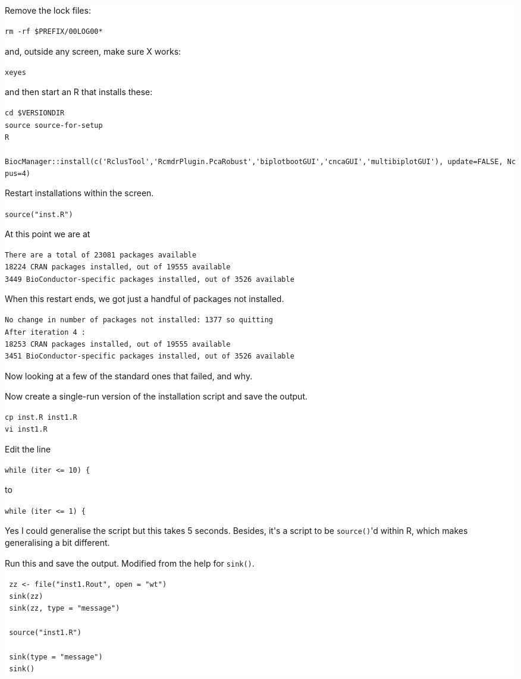Remove the lock files:

    rm -rf $PREFIX/00LOG00*

and, outside any screen, make sure X works:

    xeyes

and then start an R that installs these:

    cd $VERSIONDIR
    source source-for-setup
    R

    BiocManager::install(c('RclusTool','RcmdrPlugin.PcaRobust','biplotbootGUI','cncaGUI','multibiplotGUI'), update=FALSE, Ncpus=4)

Restart installations within the screen.

    source("inst.R")

At this point we are at

    There are a total of 23081 packages available
    18224 CRAN packages installed, out of 19555 available
    3449 BioConductor-specific packages installed, out of 3526 available

When this restart ends, we got just a handful of packages not installed.

    No change in number of packages not installed: 1377 so quitting
    After iteration 4 :
    18253 CRAN packages installed, out of 19555 available
    3451 BioConductor-specific packages installed, out of 3526 available

Now looking at a few of the standard ones that failed, and why.

Now create a single-run version of the installation script and save the output.

    cp inst.R inst1.R
    vi inst1.R

Edit the line

    while (iter <= 10) { 

to

    while (iter <= 1) { 

Yes I could generalise the script but this takes 5 seconds. Besides, it's a
script to be `source()`'d within R, which makes generalising a bit different.

Run this and save the output. Modified from the help for `sink()`.

     zz <- file("inst1.Rout", open = "wt")
     sink(zz)
     sink(zz, type = "message")

     source("inst1.R")

     sink(type = "message")
     sink()
